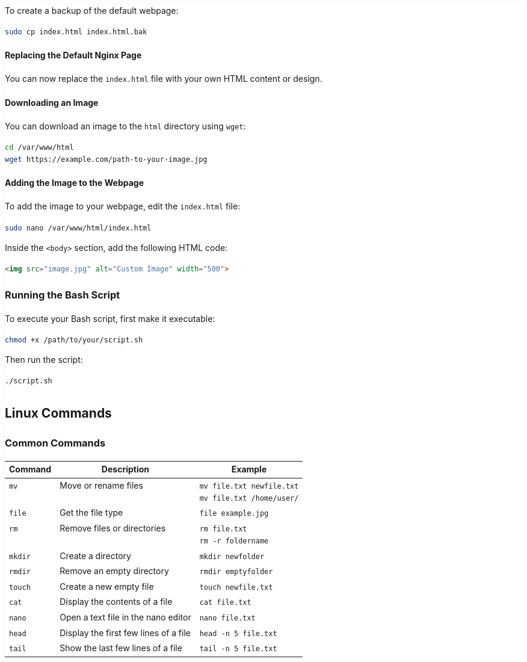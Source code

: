 To create a backup of the default webpage:

```bash
sudo cp index.html index.html.bak
```

#### Replacing the Default Nginx Page

You can now replace the `index.html` file with your own HTML content or design.

#### Downloading an Image

You can download an image to the `html` directory using `wget`:

```bash
cd /var/www/html
wget https://example.com/path-to-your-image.jpg
```

#### Adding the Image to the Webpage

To add the image to your webpage, edit the `index.html` file:

```bash
sudo nano /var/www/html/index.html
```

Inside the `<body>` section, add the following HTML code:

```html
<img src="image.jpg" alt="Custom Image" width="500">
```

### Running the Bash Script

To execute your Bash script, first make it executable:

```bash
chmod +x /path/to/your/script.sh
```

Then run the script:

```bash
./script.sh
```

## Linux Commands

### Common Commands

| Command | Description | Example |
| ------- | ----------- | ------- |
| `mv`    | Move or rename files | `mv file.txt newfile.txt`<br>`mv file.txt /home/user/` |
| `file`  | Get the file type | `file example.jpg` |
| `rm`    | Remove files or directories | `rm file.txt`<br>`rm -r foldername` |
| `mkdir` | Create a directory | `mkdir newfolder` |
| `rmdir` | Remove an empty directory | `rmdir emptyfolder` |
| `touch` | Create a new empty file | `touch newfile.txt` |
| `cat`   | Display the contents of a file | `cat file.txt` |
| `nano`  | Open a text file in the nano editor | `nano file.txt` |
| `head`  | Display the first few lines of a file | `head -n 5 file.txt` |
| `tail`  | Show the last few lines of a file | `tail -n 5 file.txt` |